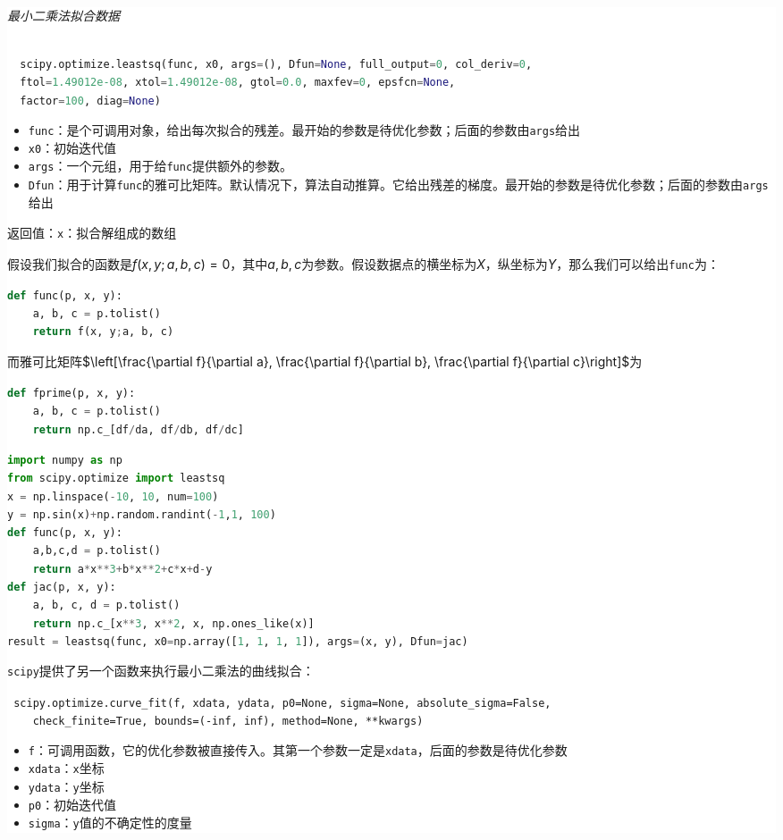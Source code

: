 ###### 最小二乘法拟合数据

```python
  scipy.optimize.leastsq(func, x0, args=(), Dfun=None, full_output=0, col_deriv=0,
  ftol=1.49012e-08, xtol=1.49012e-08, gtol=0.0, maxfev=0, epsfcn=None, 
  factor=100, diag=None)
```

- `func`：是个可调用对象，给出每次拟合的残差。最开始的参数是待优化参数；后面的参数由`args`给出
- `x0`：初始迭代值
- `args`：一个元组，用于给`func`提供额外的参数。
- `Dfun`：用于计算`func`的雅可比矩阵。默认情况下，算法自动推算。它给出残差的梯度。最开始的参数是待优化参数；后面的参数由`args`给出

返回值：`x`：拟合解组成的数组

假设我们拟合的函数是$f(x, y;a, b,c)=0$，其中$a,b,c$为参数。假设数据点的横坐标为$X$，纵坐标为$Y$，那么我们可以给出`func`为：

```python
def func(p, x, y):
    a, b, c = p.tolist()
    return f(x, y;a, b, c)
```

而雅可比矩阵$\left[\frac{\partial f}{\partial a}, \frac{\partial f}{\partial b}, \frac{\partial f}{\partial c}\right]$为

```python
def fprime(p, x, y):
    a, b, c = p.tolist()
    return np.c_[df/da, df/db, df/dc]
```

```python
import numpy as np
from scipy.optimize import leastsq
x = np.linspace(-10, 10, num=100)
y = np.sin(x)+np.random.randint(-1,1, 100)
def func(p, x, y):
    a,b,c,d = p.tolist()
    return a*x**3+b*x**2+c*x+d-y
def jac(p, x, y):
    a, b, c, d = p.tolist()
    return np.c_[x**3, x**2, x, np.ones_like(x)]
result = leastsq(func, x0=np.array([1, 1, 1, 1]), args=(x, y), Dfun=jac)
```

`scipy`提供了另一个函数来执行最小二乘法的曲线拟合：

```
 scipy.optimize.curve_fit(f, xdata, ydata, p0=None, sigma=None, absolute_sigma=False, 
    check_finite=True, bounds=(-inf, inf), method=None, **kwargs)
```

- `f`：可调用函数，它的优化参数被直接传入。其第一个参数一定是`xdata`，后面的参数是待优化参数
- `xdata`：`x`坐标
- `ydata`：`y`坐标
- `p0`：初始迭代值
- `sigma`：`y`值的不确定性的度量
